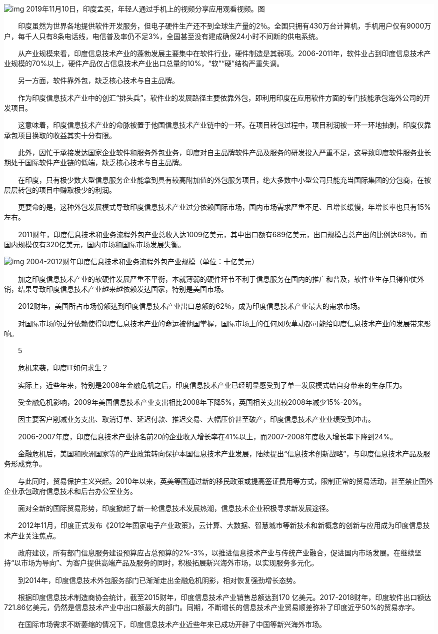 ![img](https://cdn.jsdelivr.net/gh/yakeing/Documentation@main/Hexo/images/d7c4-kcaeqzy0303081.png)
2019年11月10日，印度孟买，年轻人通过手机上的视频分享应用观看视频。图

　　印度虽然为世界各地提供软件开发服务，但电子硬件生产还不到全球生产量的2％。全国只拥有430万台计算机，手机用户仅有9000万户，每千人只有8条电话线，电信普及率仍不足3%，全国甚至没有建成确保24小时不间断的供电系统。

　　从产业规模来看，印度信息技术产业的蓬勃发展主要集中在软件行业，硬件制造是其弱项。2006-2011年，软件业占到印度信息技术产业规模的70%以上，硬件产品仅占信息技术产业出口总量的10%，“软”“硬”结构严重失调。

　　另一方面，软件靠外包，缺乏核心技术与自主品牌。

　　作为印度信息技术产业中的创汇“排头兵”，软件业的发展路径主要依靠外包，即利用印度在应用软件方面的专门技能承包海外公司的开发项目。

　　这意味着，印度信息技术产业的命脉被置于他国信息技术产业链中的一环。在项目转包过程中，项目利润被一环一环地抽剥，印度仅靠承包项目换取的收益其实十分有限。

　　此外，因忙于承接发达国家企业软件和服务外包业务，印度对自主品牌软件产品及服务的研发投入严重不足，这导致印度软件服务业长期处于国际软件产业链的低端，缺乏核心技术与自主品牌。

　　在印度，只有极少数大型信息服务企业能拿到具有较高附加值的外包服务项目，绝大多数中小型公司只能充当国际集团的分包商，在被层层转包的项目中赚取极少的利润。

　　更要命的是，这种外包发展模式导致印度信息技术产业过分依赖国际市场，国内市场需求严重不足、且增长缓慢，年增长率也只有15%左右。

　　2011财年，印度信息技术和业务流程外包产业总收入达1009亿美元，其中出口额有689亿美元，出口规模占总产出的比例达68％，而国内规模仅有320亿美元，国内市场和国际市场发展失衡。

![img](https://cdn.jsdelivr.net/gh/yakeing/Documentation@main/Hexo/images/6986-kcaeqzy0303108.png)
2004-2012财年印度信息技术和业务流程外包产业规模（单位：十亿美元）

　　加之印度信息技术产业的软硬件发展严重不平衡，本就薄弱的硬件环节不利于信息服务在国内的推广和普及，软件业生存只得仰仗外销，结果导致印度信息技术产业越来越依赖发达国家，特别是美国市场。

　　2012财年，美国所占市场份额达到印度信息技术产业出口总额的62％，成为印度信息技术产业最大的需求市场。

　　对国际市场的过分依赖使得印度信息技术产业的命运被他国掌握，国际市场上的任何风吹草动都可能给印度信息技术产业的发展带来影响。

　　5

　　危机来袭，印度IT如何求生？

　　实际上，近些年来，特别是2008年金融危机之后，印度信息技术产业已经明显感受到了单一发展模式给自身带来的生存压力。

　　受金融危机影响，2009年美国信息技术产业支出相比2008年下降5%，英国相关支出较2008年减少15%-20%。

　　因主要客户削减业务支出、取消订单、延迟付款、推迟交易、大幅压价甚至破产，印度信息技术产业业绩受到冲击。

　　2006-2007年度，印度信息技术产业排名前20的企业收入增长率在41%以上，而2007-2008年度收入增长率下降到24%。

　　金融危机后，美国和欧洲国家等的产业政策转向保护本国信息技术产业发展，陆续提出“信息技术创新战略”，与印度信息技术产品及服务形成竞争。

　　与此同时，贸易保护主义兴起。2010年以来，英美等国通过新的移民政策或提高签证费用等方式，限制正常的贸易活动，甚至禁止国外企业承包政府信息技术和后台办公室业务。

　　面对全新的国际贸易形势，印度掀起了新一轮信息技术发展热潮，信息技术企业积极寻求新发展途径。

　　2012年11月，印度正式发布《2012年国家电子产业政策》，云计算、大数据、智慧城市等新技术和新概念的创新与应用成为印度信息技术产业关注焦点。

　　政府建议，所有部门信息服务建设预算应占总预算的2%-3%，以推进信息技术产业与传统产业融合，促进国内市场发展。在继续坚持“以市场为导向”、为客户提供高端产品及服务的同时，积极拓展新兴海外市场，以实现服务多元化。

　　到2014年，印度信息技术外包服务部门已渐渐走出金融危机阴影，相对恢复强劲增长态势。

　　根据印度信息技术制造商协会统计，截至2015财年，印度信息技术产业销售总额达到170 亿美元。2017-2018财年，印度软件出口额达721.86亿美元，仍然是信息技术产业中出口额最大的部门。同期，不断增长的信息技术产业贸易顺差弥补了印度近乎50%的贸易赤字。

　　在国际市场需求不断萎缩的情况下，印度信息技术产业近些年来已成功开辟了中国等新兴海外市场。
